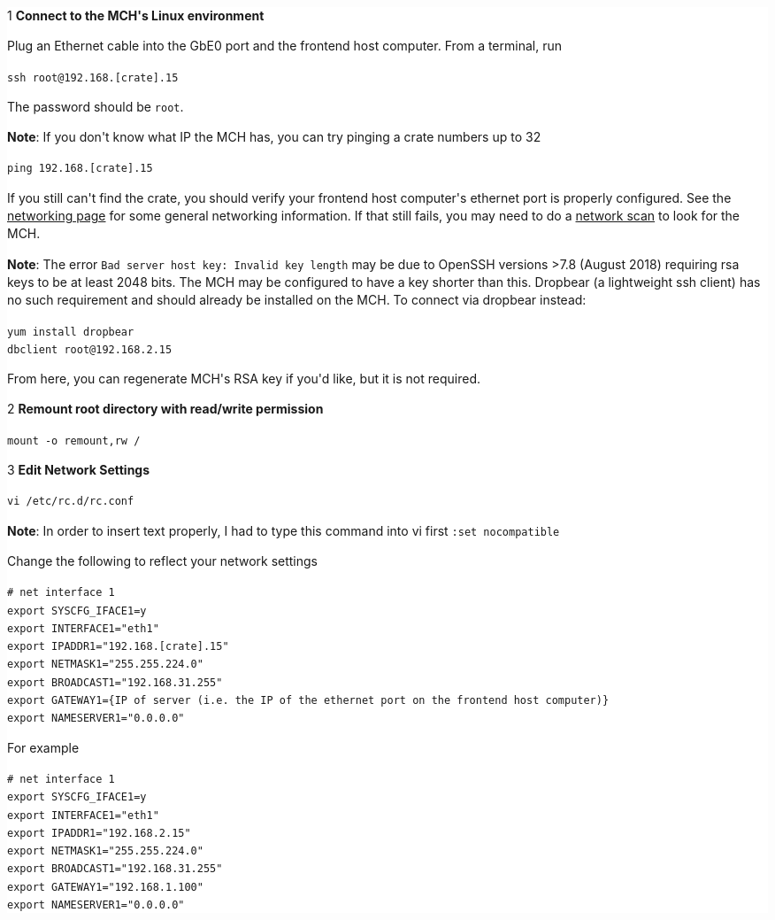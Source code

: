 1 **Connect to the MCH's Linux environment**

Plug an Ethernet cable into the GbE0 port and the frontend host computer. From a terminal, run

```
ssh root@192.168.[crate].15
```
The password should be `root`.

**Note**: If you don't know what IP the MCH has, you can try pinging a crate numbers up to 32
```
ping 192.168.[crate].15
```
If you still can't find the crate, you should verify your frontend host computer's ethernet port is properly configured. See the [networking page](networking.md#networking-basics) for some general networking information. If that still fails, you may need to do a [network scan](networking.md#scanning-a-network) to look for the MCH.

**Note**: The error `Bad server host key: Invalid key length` may be due to OpenSSH versions >7.8 (August 2018) requiring rsa keys to be at least 2048 bits. The MCH may be configured to have a key shorter than this. Dropbear (a lightweight ssh client) has no such requirement and should already be installed on the MCH. To connect via dropbear instead:
```
yum install dropbear
dbclient root@192.168.2.15
```
From here, you can regenerate MCH's RSA key if you'd like, but it is not required.

2 **Remount root directory with read/write permission**
```
mount -o remount,rw /
```

3 **Edit Network Settings**

```
vi /etc/rc.d/rc.conf
```

**Note**: In order to insert text properly, I had to type this command into vi first `:set nocompatible`

Change the following to reflect your network settings
```
# net interface 1
export SYSCFG_IFACE1=y
export INTERFACE1="eth1"
export IPADDR1="192.168.[crate].15"
export NETMASK1="255.255.224.0"
export BROADCAST1="192.168.31.255"
export GATEWAY1={IP of server (i.e. the IP of the ethernet port on the frontend host computer)}
export NAMESERVER1="0.0.0.0"
```

For example
```
# net interface 1
export SYSCFG_IFACE1=y
export INTERFACE1="eth1"
export IPADDR1="192.168.2.15"
export NETMASK1="255.255.224.0"
export BROADCAST1="192.168.31.255"
export GATEWAY1="192.168.1.100"
export NAMESERVER1="0.0.0.0"
```
